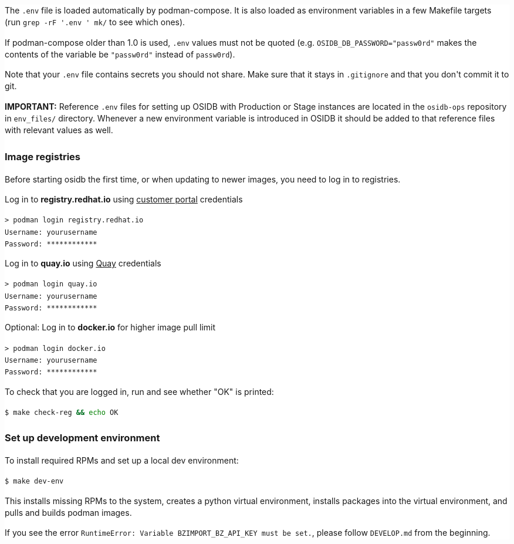 The `.env` file is loaded automatically by podman-compose. It is also loaded as environment variables in a few Makefile targets (run `grep -rF '.env ' mk/` to see which ones).

If podman-compose older than 1.0 is used, `.env` values must not be quoted (e.g. `OSIDB_DB_PASSWORD="passw0rd"` makes the contents of the variable be `"passw0rd"` instead of `passw0rd`).

Note that your `.env` file contains secrets you should not share. Make sure that it stays in `.gitignore` and that you don't commit it to git.

**IMPORTANT:** Reference `.env` files for setting up OSIDB with Production or Stage instances are located in the `osidb-ops` repository in `env_files/` directory. Whenever a new environment variable is introduced in OSIDB it should be added to that reference files with relevant values as well.

### Image registries

Before starting osidb the first time, or when updating to newer images, you need to log in to registries.

Log in to **registry.redhat.io** using [customer portal](https://access.redhat.com) credentials
```
> podman login registry.redhat.io
Username: yourusername
Password: ************
```

Log in to **quay.io** using [Quay](https://quay.io) credentials
```
> podman login quay.io
Username: yourusername
Password: ************
```

Optional: Log in to **docker.io** for higher image pull limit
```
> podman login docker.io
Username: yourusername
Password: ************
```

To check that you are logged in, run and see whether "OK" is printed:

```bash
$ make check-reg && echo OK
```

### Set up development environment

To install required RPMs and set up a local dev environment:

```bash
$ make dev-env
```

This installs missing RPMs to the system, creates a python virtual environment, installs packages into the virtual environment, and pulls and builds podman images.

If you see the error `RuntimeError: Variable BZIMPORT_BZ_API_KEY must be set.`, please follow `DEVELOP.md` from the beginning.
